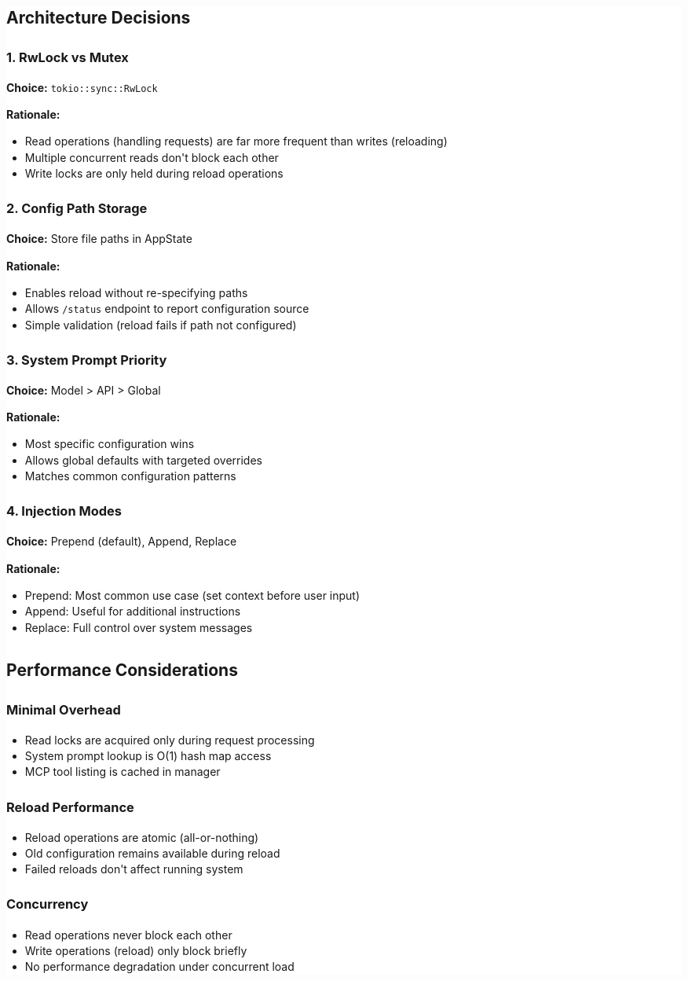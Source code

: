 ## Architecture Decisions

### 1. RwLock vs Mutex
**Choice:** `tokio::sync::RwLock`

**Rationale:**
- Read operations (handling requests) are far more frequent than writes (reloading)
- Multiple concurrent reads don't block each other
- Write locks are only held during reload operations

### 2. Config Path Storage
**Choice:** Store file paths in AppState

**Rationale:**
- Enables reload without re-specifying paths
- Allows `/status` endpoint to report configuration source
- Simple validation (reload fails if path not configured)

### 3. System Prompt Priority
**Choice:** Model > API > Global

**Rationale:**
- Most specific configuration wins
- Allows global defaults with targeted overrides
- Matches common configuration patterns

### 4. Injection Modes
**Choice:** Prepend (default), Append, Replace

**Rationale:**
- Prepend: Most common use case (set context before user input)
- Append: Useful for additional instructions
- Replace: Full control over system messages

## Performance Considerations

### Minimal Overhead
- Read locks are acquired only during request processing
- System prompt lookup is O(1) hash map access
- MCP tool listing is cached in manager

### Reload Performance
- Reload operations are atomic (all-or-nothing)
- Old configuration remains available during reload
- Failed reloads don't affect running system

### Concurrency
- Read operations never block each other
- Write operations (reload) only block briefly
- No performance degradation under concurrent load
